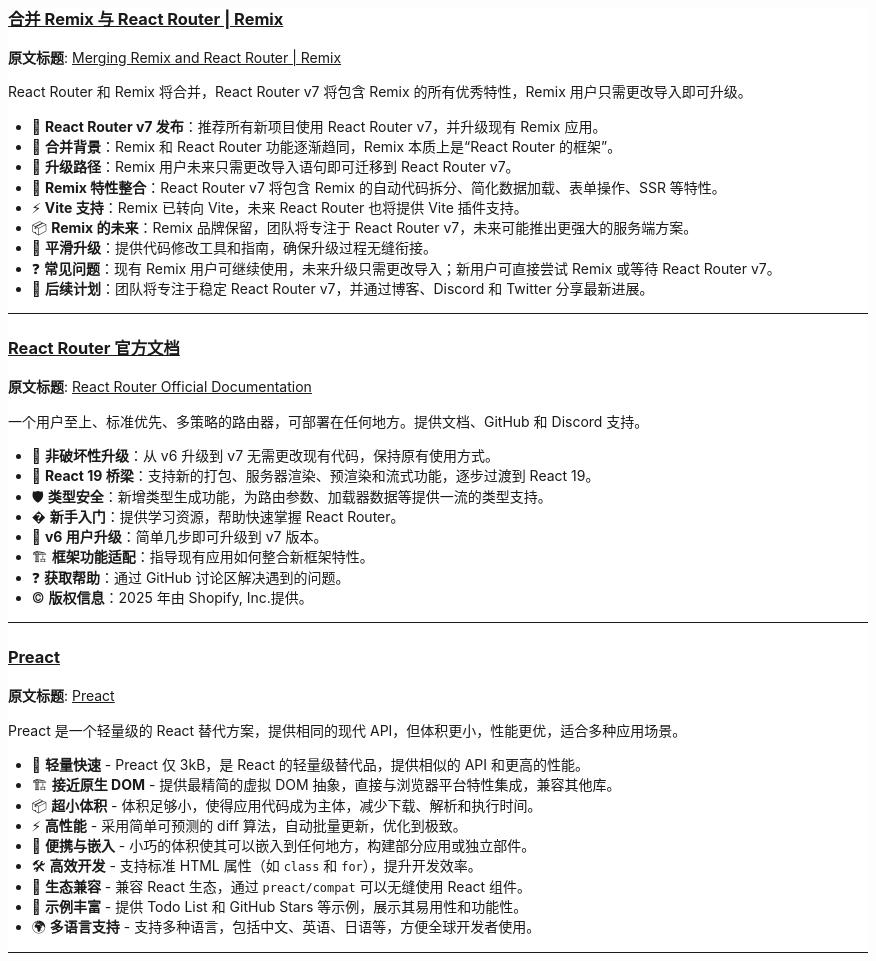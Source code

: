 
### [合并 Remix 与 React Router | Remix](https://remix.run/blog/merging-remix-and-react-router)

**原文标题**: [Merging Remix and React Router | Remix](https://remix.run/blog/merging-remix-and-react-router)

React Router 和 Remix 将合并，React Router v7 将包含 Remix 的所有优秀特性，Remix 用户只需更改导入即可升级。  

- 🎉 **React Router v7 发布**：推荐所有新项目使用 React Router v7，并升级现有 Remix 应用。  
- 🌉 **合并背景**：Remix 和 React Router 功能逐渐趋同，Remix 本质上是“React Router 的框架”。  
- 🔄 **升级路径**：Remix 用户未来只需更改导入语句即可迁移到 React Router v7。  
- 🚀 **Remix 特性整合**：React Router v7 将包含 Remix 的自动代码拆分、简化数据加载、表单操作、SSR 等特性。  
- ⚡ **Vite 支持**：Remix 已转向 Vite，未来 React Router 也将提供 Vite 插件支持。  
- 📦 **Remix 的未来**：Remix 品牌保留，团队将专注于 React Router v7，未来可能推出更强大的服务端方案。  
- 🔧 **平滑升级**：提供代码修改工具和指南，确保升级过程无缝衔接。  
- ❓ **常见问题**：现有 Remix 用户可继续使用，未来升级只需更改导入；新用户可直接尝试 Remix 或等待 React Router v7。  
- 📢 **后续计划**：团队将专注于稳定 React Router v7，并通过博客、Discord 和 Twitter 分享最新进展。

---

### [React Router 官方文档](https://reactrouter.com/)

**原文标题**: [React Router Official Documentation](https://reactrouter.com/)

一个用户至上、标准优先、多策略的路由器，可部署在任何地方。提供文档、GitHub 和 Discord 支持。

- 🚀 **非破坏性升级**：从 v6 升级到 v7 无需更改现有代码，保持原有使用方式。  
- 🌉 **React 19 桥梁**：支持新的打包、服务器渲染、预渲染和流式功能，逐步过渡到 React 19。  
- 🛡️ **类型安全**：新增类型生成功能，为路由参数、加载器数据等提供一流的类型支持。  
- � **新手入门**：提供学习资源，帮助快速掌握 React Router。  
- 🔄 **v6 用户升级**：简单几步即可升级到 v7 版本。  
- 🏗️ **框架功能适配**：指导现有应用如何整合新框架特性。  
- ❓ **获取帮助**：通过 GitHub 讨论区解决遇到的问题。  
- ©️ **版权信息**：2025 年由 Shopify, Inc.提供。

---

### [Preact](https://preactjs.com/)

**原文标题**: [Preact](https://preactjs.com/)

Preact 是一个轻量级的 React 替代方案，提供相同的现代 API，但体积更小，性能更优，适合多种应用场景。

- 🚀 **轻量快速** - Preact 仅 3kB，是 React 的轻量级替代品，提供相似的 API 和更高的性能。
- 🏗️ **接近原生 DOM** - 提供最精简的虚拟 DOM 抽象，直接与浏览器平台特性集成，兼容其他库。
- 📦 **超小体积** - 体积足够小，使得应用代码成为主体，减少下载、解析和执行时间。
- ⚡ **高性能** - 采用简单可预测的 diff 算法，自动批量更新，优化到极致。
- 🧩 **便携与嵌入** - 小巧的体积使其可以嵌入到任何地方，构建部分应用或独立部件。
- 🛠️ **高效开发** - 支持标准 HTML 属性（如 `class` 和 `for`），提升开发效率。
- 🔄 **生态兼容** - 兼容 React 生态，通过 `preact/compat` 可以无缝使用 React 组件。
- 📝 **示例丰富** - 提供 Todo List 和 GitHub Stars 等示例，展示其易用性和功能性。
- 🌍 **多语言支持** - 支持多种语言，包括中文、英语、日语等，方便全球开发者使用。

---
